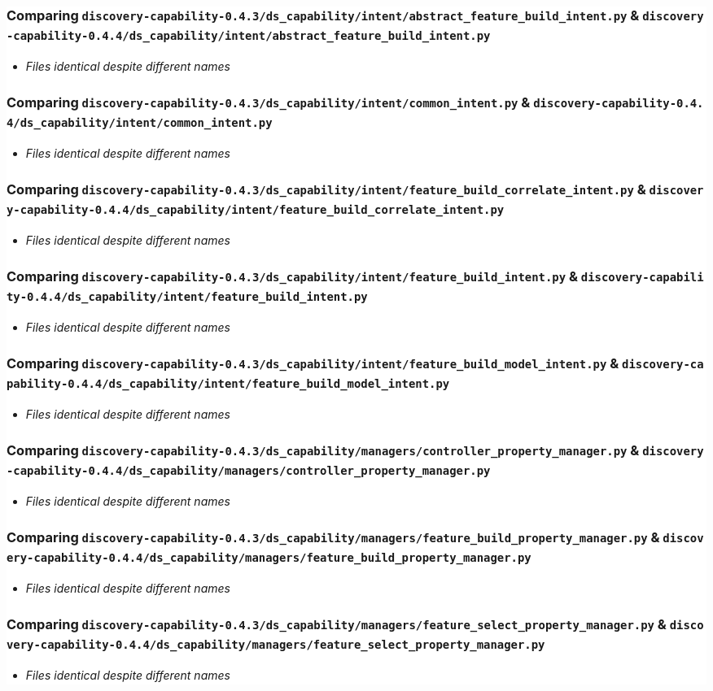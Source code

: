 ### Comparing `discovery-capability-0.4.3/ds_capability/intent/abstract_feature_build_intent.py` & `discovery-capability-0.4.4/ds_capability/intent/abstract_feature_build_intent.py`

 * *Files identical despite different names*

### Comparing `discovery-capability-0.4.3/ds_capability/intent/common_intent.py` & `discovery-capability-0.4.4/ds_capability/intent/common_intent.py`

 * *Files identical despite different names*

### Comparing `discovery-capability-0.4.3/ds_capability/intent/feature_build_correlate_intent.py` & `discovery-capability-0.4.4/ds_capability/intent/feature_build_correlate_intent.py`

 * *Files identical despite different names*

### Comparing `discovery-capability-0.4.3/ds_capability/intent/feature_build_intent.py` & `discovery-capability-0.4.4/ds_capability/intent/feature_build_intent.py`

 * *Files identical despite different names*

### Comparing `discovery-capability-0.4.3/ds_capability/intent/feature_build_model_intent.py` & `discovery-capability-0.4.4/ds_capability/intent/feature_build_model_intent.py`

 * *Files identical despite different names*

### Comparing `discovery-capability-0.4.3/ds_capability/managers/controller_property_manager.py` & `discovery-capability-0.4.4/ds_capability/managers/controller_property_manager.py`

 * *Files identical despite different names*

### Comparing `discovery-capability-0.4.3/ds_capability/managers/feature_build_property_manager.py` & `discovery-capability-0.4.4/ds_capability/managers/feature_build_property_manager.py`

 * *Files identical despite different names*

### Comparing `discovery-capability-0.4.3/ds_capability/managers/feature_select_property_manager.py` & `discovery-capability-0.4.4/ds_capability/managers/feature_select_property_manager.py`

 * *Files identical despite different names*

